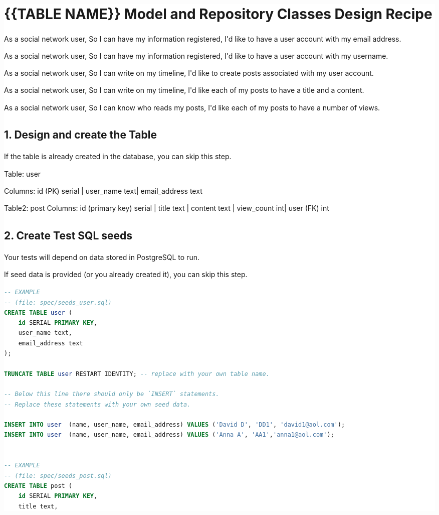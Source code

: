 # {{TABLE NAME}} Model and Repository Classes Design Recipe

As a social network user,
So I can have my information registered,
I'd like to have a user account with my email address.

As a social network user,
So I can have my information registered,
I'd like to have a user account with my username.

As a social network user,
So I can write on my timeline,
I'd like to create posts associated with my user account.

As a social network user,
So I can write on my timeline,
I'd like each of my posts to have a title and a content.

As a social network user,
So I can know who reads my posts,
I'd like each of my posts to have a number of views.

## 1. Design and create the Table

If the table is already created in the database, you can skip this step.



Table: user

Columns:
id (PK) serial | user_name text| email_address text

Table2: post
Columns:
id (primary key) serial | title text | content text | view_count int| user (FK) int



## 2. Create Test SQL seeds

Your tests will depend on data stored in PostgreSQL to run.

If seed data is provided (or you already created it), you can skip this step.

```sql
-- EXAMPLE
-- (file: spec/seeds_user.sql)
CREATE TABLE user (
    id SERIAL PRIMARY KEY, 
    user_name text,
    email_address text
);

TRUNCATE TABLE user RESTART IDENTITY; -- replace with your own table name.

-- Below this line there should only be `INSERT` statements.
-- Replace these statements with your own seed data.

INSERT INTO user  (name, user_name, email_address) VALUES ('David D', 'DD1', 'david1@aol.com');
INSERT INTO user  (name, user_name, email_address) VALUES ('Anna A', 'AA1','anna1@aol.com');


-- EXAMPLE
-- (file: spec/seeds_post.sql)
CREATE TABLE post (
    id SERIAL PRIMARY KEY,
    title text,
```